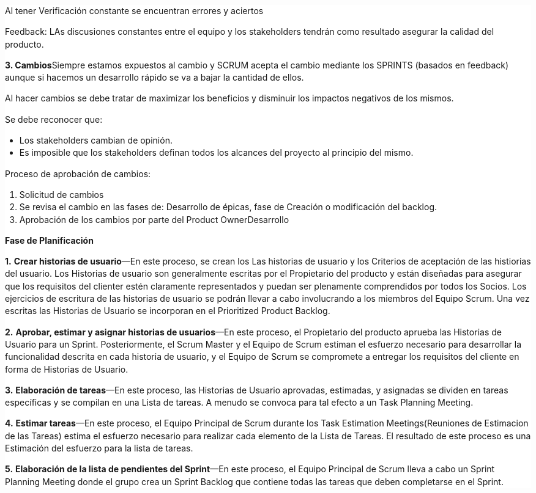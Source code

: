 Al tener Verificación constante se encuentran errores y aciertos

Feedback: LAs discusiones constantes entre el equipo y los stakeholders tendrán como resultado asegurar la calidad del producto.

**3. Cambios**Siempre estamos expuestos al cambio y SCRUM acepta el cambio mediante los SPRINTS (basados en feedback) aunque si hacemos un desarrollo rápido se va a bajar la cantidad de ellos.

Al hacer cambios se debe tratar de maximizar los beneficios y disminuir los impactos negativos de los mismos.

Se debe reconocer que:

* Los stakeholders cambian de opinión.
* Es imposible que los stakeholders definan todos los alcances del proyecto al principio del mismo.

Proceso de aprobación de cambios:

1. Solicitud de cambios
2. Se revisa el cambio en las fases de: Desarrollo de épicas, fase de Creación o modificación del backlog.
3. Aprobación de los cambios por parte del Product OwnerDesarrollo

**Fase de Planificación**

**1.** **Crear historias de usuario**—En este proceso, se crean los Las historias de usuario y los Criterios de aceptación de las histiorias del usuario. Los Historias de usuario son generalmente escritas por el Propietario del producto y están diseñadas para asegurar que los requisitos del clienter estén claramente representados y puedan ser plenamente comprendidos por todos los Socios. Los ejercicios de escritura de las historias de usuario se podrán llevar a cabo involucrando a los miembros del Equipo Scrum. Una vez escritas las Historias de Usuario se incorporan en el Prioritized Product Backlog.

**2.** **Aprobar, estimar y asignar historias de usuarios**—En este proceso, el Propietario del producto aprueba las Historias de Usuario para un Sprint. Posteriormente, el Scrum Master y el Equipo de Scrum estiman el esfuerzo necesario para desarrollar la funcionalidad descrita en cada historia de usuario, y el Equipo de Scrum se compromete a entregar los requisitos del cliente en forma de Historias de Usuario.

**3.** **Elaboración de tareas**—En este proceso, las Historias de Usuario aprovadas, estimadas, y asignadas se dividen en tareas específicas y se compilan en una Lista de tareas. A menudo se convoca para tal efecto a un Task Planning Meeting.

**4.** **Estimar tareas**—En este proceso, el Equipo Principal de Scrum durante los Task Estimation Meetings(Reuniones de Estimacion de las Tareas) estima el esfuerzo necesario para realizar cada elemento de la Lista de Tareas. El resultado de este proceso es una Estimación del esfuerzo para la lista de tareas.

**5.** **Elaboración de la lista de pendientes del Sprint**—En este proceso, el Equipo Principal de Scrum lleva a cabo un Sprint Planning Meeting donde el grupo crea un Sprint Backlog que contiene todas las tareas que deben completarse en el Sprint.
